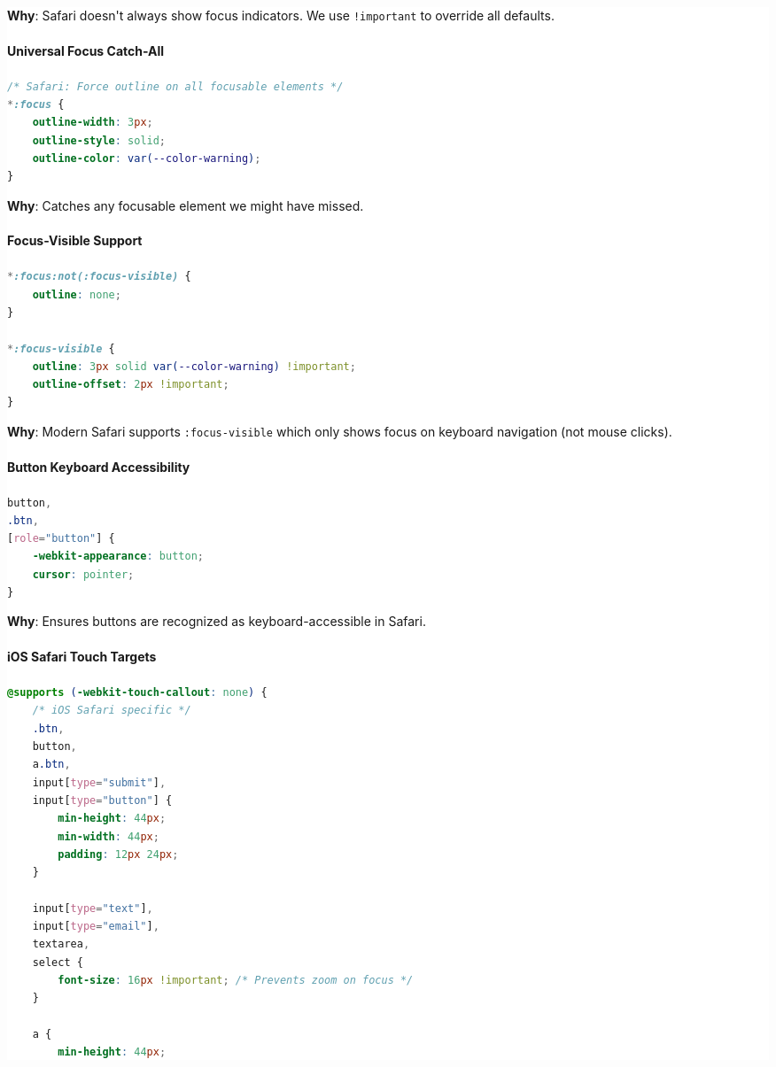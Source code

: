 **Why**: Safari doesn't always show focus indicators. We use `!important` to override all defaults.

#### Universal Focus Catch-All

```css
/* Safari: Force outline on all focusable elements */
*:focus {
    outline-width: 3px;
    outline-style: solid;
    outline-color: var(--color-warning);
}
```

**Why**: Catches any focusable element we might have missed.

#### Focus-Visible Support

```css
*:focus:not(:focus-visible) {
    outline: none;
}

*:focus-visible {
    outline: 3px solid var(--color-warning) !important;
    outline-offset: 2px !important;
}
```

**Why**: Modern Safari supports `:focus-visible` which only shows focus on keyboard navigation (not mouse clicks).

#### Button Keyboard Accessibility

```css
button,
.btn,
[role="button"] {
    -webkit-appearance: button;
    cursor: pointer;
}
```

**Why**: Ensures buttons are recognized as keyboard-accessible in Safari.

#### iOS Safari Touch Targets

```css
@supports (-webkit-touch-callout: none) {
    /* iOS Safari specific */
    .btn,
    button,
    a.btn,
    input[type="submit"],
    input[type="button"] {
        min-height: 44px;
        min-width: 44px;
        padding: 12px 24px;
    }

    input[type="text"],
    input[type="email"],
    textarea,
    select {
        font-size: 16px !important; /* Prevents zoom on focus */
    }

    a {
        min-height: 44px;
```
